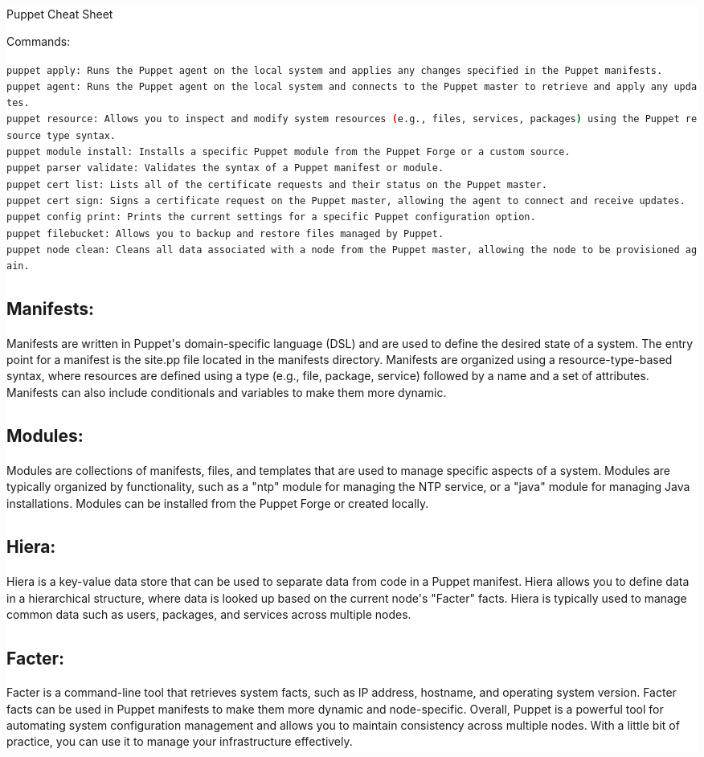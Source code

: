 Puppet Cheat Sheet

Commands:
```bash
puppet apply: Runs the Puppet agent on the local system and applies any changes specified in the Puppet manifests.
puppet agent: Runs the Puppet agent on the local system and connects to the Puppet master to retrieve and apply any updates.
puppet resource: Allows you to inspect and modify system resources (e.g., files, services, packages) using the Puppet resource type syntax.
puppet module install: Installs a specific Puppet module from the Puppet Forge or a custom source.
puppet parser validate: Validates the syntax of a Puppet manifest or module.
puppet cert list: Lists all of the certificate requests and their status on the Puppet master.
puppet cert sign: Signs a certificate request on the Puppet master, allowing the agent to connect and receive updates.
puppet config print: Prints the current settings for a specific Puppet configuration option.
puppet filebucket: Allows you to backup and restore files managed by Puppet.
puppet node clean: Cleans all data associated with a node from the Puppet master, allowing the node to be provisioned again.
```

## Manifests:

Manifests are written in Puppet's domain-specific language (DSL) and are used to define the desired state of a system.
The entry point for a manifest is the site.pp file located in the manifests directory.
Manifests are organized using a resource-type-based syntax, where resources are defined using a type (e.g., file, package, service) followed by a name and a set of attributes.
Manifests can also include conditionals and variables to make them more dynamic.

## Modules:

Modules are collections of manifests, files, and templates that are used to manage specific aspects of a system.
Modules are typically organized by functionality, such as a "ntp" module for managing the NTP service, or a "java" module for managing Java installations.
Modules can be installed from the Puppet Forge or created locally.

## Hiera:

Hiera is a key-value data store that can be used to separate data from code in a Puppet manifest.
Hiera allows you to define data in a hierarchical structure, where data is looked up based on the current node's "Facter" facts.
Hiera is typically used to manage common data such as users, packages, and services across multiple nodes.

## Facter:

Facter is a command-line tool that retrieves system facts, such as IP address, hostname, and operating system version.
Facter facts can be used in Puppet manifests to make them more dynamic and node-specific.
Overall, Puppet is a powerful tool for automating system configuration management and allows you to maintain consistency across multiple nodes. With a little bit of practice, you can use it to manage your infrastructure effectively.
